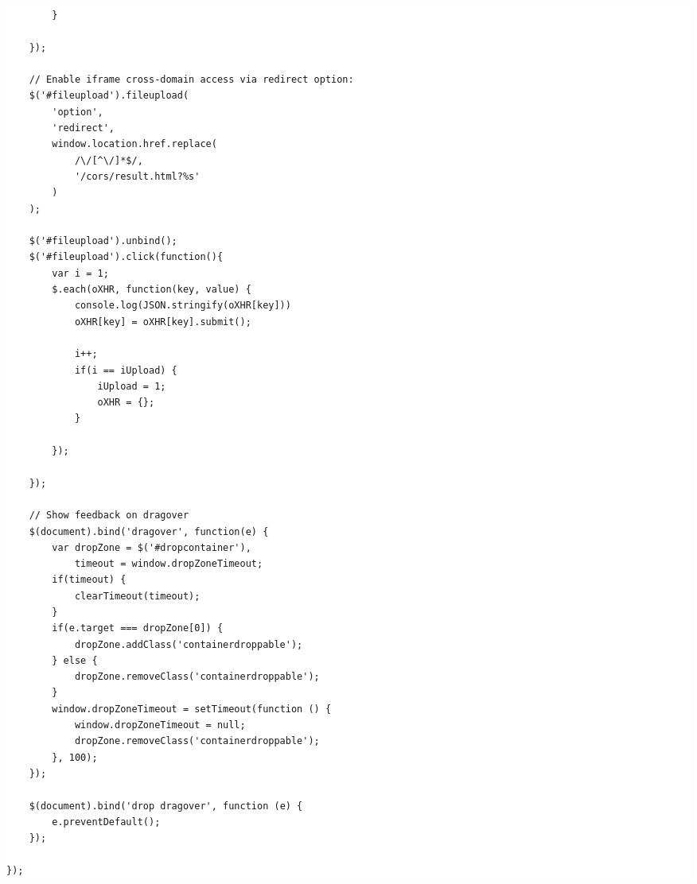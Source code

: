 ```
        }

    });

    // Enable iframe cross-domain access via redirect option:
    $('#fileupload').fileupload(
        'option',
        'redirect',
        window.location.href.replace(
            /\/[^\/]*$/,
            '/cors/result.html?%s'
        )
    );

    $('#fileupload').unbind();
    $('#fileupload').click(function(){
        var i = 1;
        $.each(oXHR, function(key, value) {
            console.log(JSON.stringify(oXHR[key]))
            oXHR[key] = oXHR[key].submit();

            i++;
            if(i == iUpload) {
                iUpload = 1;
                oXHR = {};
            }

        });

    });

    // Show feedback on dragover
    $(document).bind('dragover', function(e) {
        var dropZone = $('#dropcontainer'),
            timeout = window.dropZoneTimeout;
        if(timeout) {
            clearTimeout(timeout);
        }
        if(e.target === dropZone[0]) {
            dropZone.addClass('containerdroppable');
        } else {
            dropZone.removeClass('containerdroppable');
        }
        window.dropZoneTimeout = setTimeout(function () {
            window.dropZoneTimeout = null;
            dropZone.removeClass('containerdroppable');
        }, 100);
    });

    $(document).bind('drop dragover', function (e) {
        e.preventDefault();
    });

}); 
```
